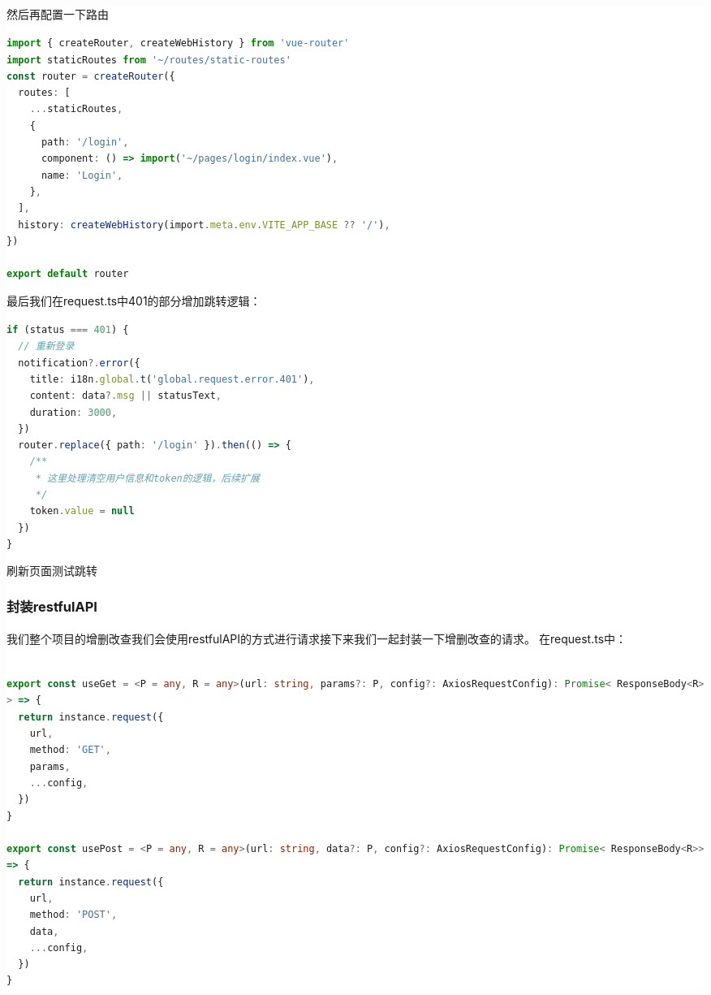 ```vue
```
然后再配置一下路由
```typescript
import { createRouter, createWebHistory } from 'vue-router'
import staticRoutes from '~/routes/static-routes'
const router = createRouter({
  routes: [
    ...staticRoutes,
    {
      path: '/login',
      component: () => import('~/pages/login/index.vue'),
      name: 'Login',
    },
  ],
  history: createWebHistory(import.meta.env.VITE_APP_BASE ?? '/'),
})

export default router

```
最后我们在request.ts中401的部分增加跳转逻辑：
```typescript
if (status === 401) {
  // 重新登录
  notification?.error({
    title: i18n.global.t('global.request.error.401'),
    content: data?.msg || statusText,
    duration: 3000,
  })
  router.replace({ path: '/login' }).then(() => {
    /**
     * 这里处理清空用户信息和token的逻辑，后续扩展
     */
    token.value = null
  })
}
```
刷新页面测试跳转

### 封装restfulAPI
我们整个项目的增删改查我们会使用restfulAPI的方式进行请求接下来我们一起封装一下增删改查的请求。
在request.ts中：
```typescript

export const useGet = <P = any, R = any>(url: string, params?: P, config?: AxiosRequestConfig): Promise< ResponseBody<R>> => {
  return instance.request({
    url,
    method: 'GET',
    params,
    ...config,
  })
}

export const usePost = <P = any, R = any>(url: string, data?: P, config?: AxiosRequestConfig): Promise< ResponseBody<R>> => {
  return instance.request({
    url,
    method: 'POST',
    data,
    ...config,
  })
}

```